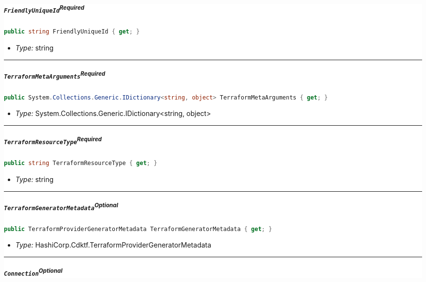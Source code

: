 
##### `FriendlyUniqueId`<sup>Required</sup> <a name="FriendlyUniqueId" id="@cdktf/provider-databricks.enhancedSecurityMonitoringWorkspaceSetting.EnhancedSecurityMonitoringWorkspaceSetting.property.friendlyUniqueId"></a>

```csharp
public string FriendlyUniqueId { get; }
```

- *Type:* string

---

##### `TerraformMetaArguments`<sup>Required</sup> <a name="TerraformMetaArguments" id="@cdktf/provider-databricks.enhancedSecurityMonitoringWorkspaceSetting.EnhancedSecurityMonitoringWorkspaceSetting.property.terraformMetaArguments"></a>

```csharp
public System.Collections.Generic.IDictionary<string, object> TerraformMetaArguments { get; }
```

- *Type:* System.Collections.Generic.IDictionary<string, object>

---

##### `TerraformResourceType`<sup>Required</sup> <a name="TerraformResourceType" id="@cdktf/provider-databricks.enhancedSecurityMonitoringWorkspaceSetting.EnhancedSecurityMonitoringWorkspaceSetting.property.terraformResourceType"></a>

```csharp
public string TerraformResourceType { get; }
```

- *Type:* string

---

##### `TerraformGeneratorMetadata`<sup>Optional</sup> <a name="TerraformGeneratorMetadata" id="@cdktf/provider-databricks.enhancedSecurityMonitoringWorkspaceSetting.EnhancedSecurityMonitoringWorkspaceSetting.property.terraformGeneratorMetadata"></a>

```csharp
public TerraformProviderGeneratorMetadata TerraformGeneratorMetadata { get; }
```

- *Type:* HashiCorp.Cdktf.TerraformProviderGeneratorMetadata

---

##### `Connection`<sup>Optional</sup> <a name="Connection" id="@cdktf/provider-databricks.enhancedSecurityMonitoringWorkspaceSetting.EnhancedSecurityMonitoringWorkspaceSetting.property.connection"></a>
